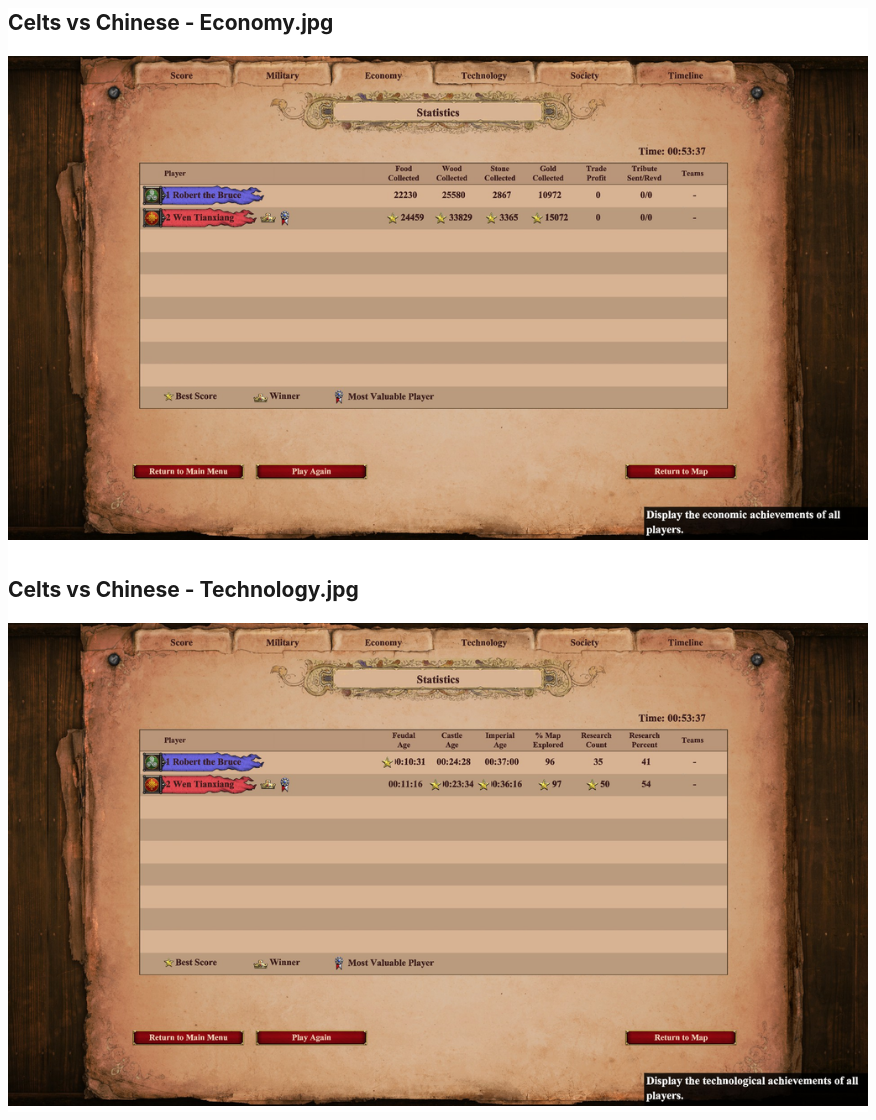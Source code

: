 ## Celts vs Chinese - Economy.jpg
![](https://github.com/Patresss/Age-of-Empires-2-DE---AI-League/blob/master/Compressed/Celts/Celts%20vs%20Chinese%20-%20Economy.jpg)

## Celts vs Chinese - Technology.jpg
![](https://github.com/Patresss/Age-of-Empires-2-DE---AI-League/blob/master/Compressed/Celts/Celts%20vs%20Chinese%20-%20Technology.jpg)
